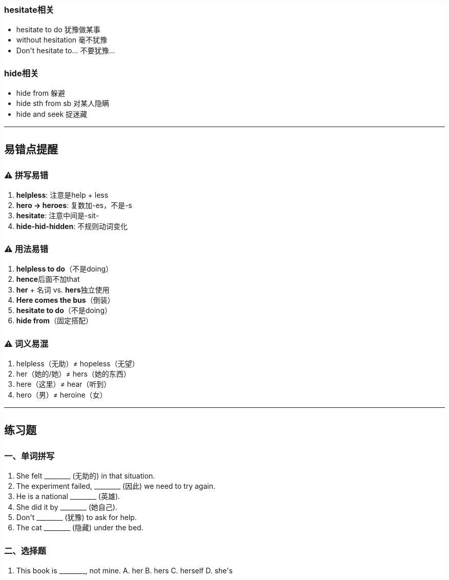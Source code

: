 ### hesitate相关
- hesitate to do 犹豫做某事
- without hesitation 毫不犹豫
- Don't hesitate to... 不要犹豫...

### hide相关
- hide from 躲避
- hide sth from sb 对某人隐瞒
- hide and seek 捉迷藏

---

## 易错点提醒

### ⚠️ 拼写易错
1. **helpless**: 注意是help + less
2. **hero → heroes**: 复数加-es，不是-s
3. **hesitate**: 注意中间是-sit-
4. **hide-hid-hidden**: 不规则动词变化

### ⚠️ 用法易错
1. **helpless to do**（不是doing）
2. **hence**后面不加that
3. **her** + 名词 vs. **hers**独立使用
4. **Here comes the bus**（倒装）
5. **hesitate to do**（不是doing）
6. **hide from**（固定搭配）

### ⚠️ 词义易混
1. helpless（无助）≠ hopeless（无望）
2. her（她的/她）≠ hers（她的东西）
3. here（这里）≠ hear（听到）
4. hero（男）≠ heroine（女）

---

## 练习题

### 一、单词拼写
1. She felt ________ (无助的) in that situation.
2. The experiment failed, ________ (因此) we need to try again.
3. He is a national ________ (英雄).
4. She did it by ________ (她自己).
5. Don't ________ (犹豫) to ask for help.
6. The cat ________ (隐藏) under the bed.

### 二、选择题
1. This book is ________, not mine.
   A. her  B. hers  C. herself  D. she's
